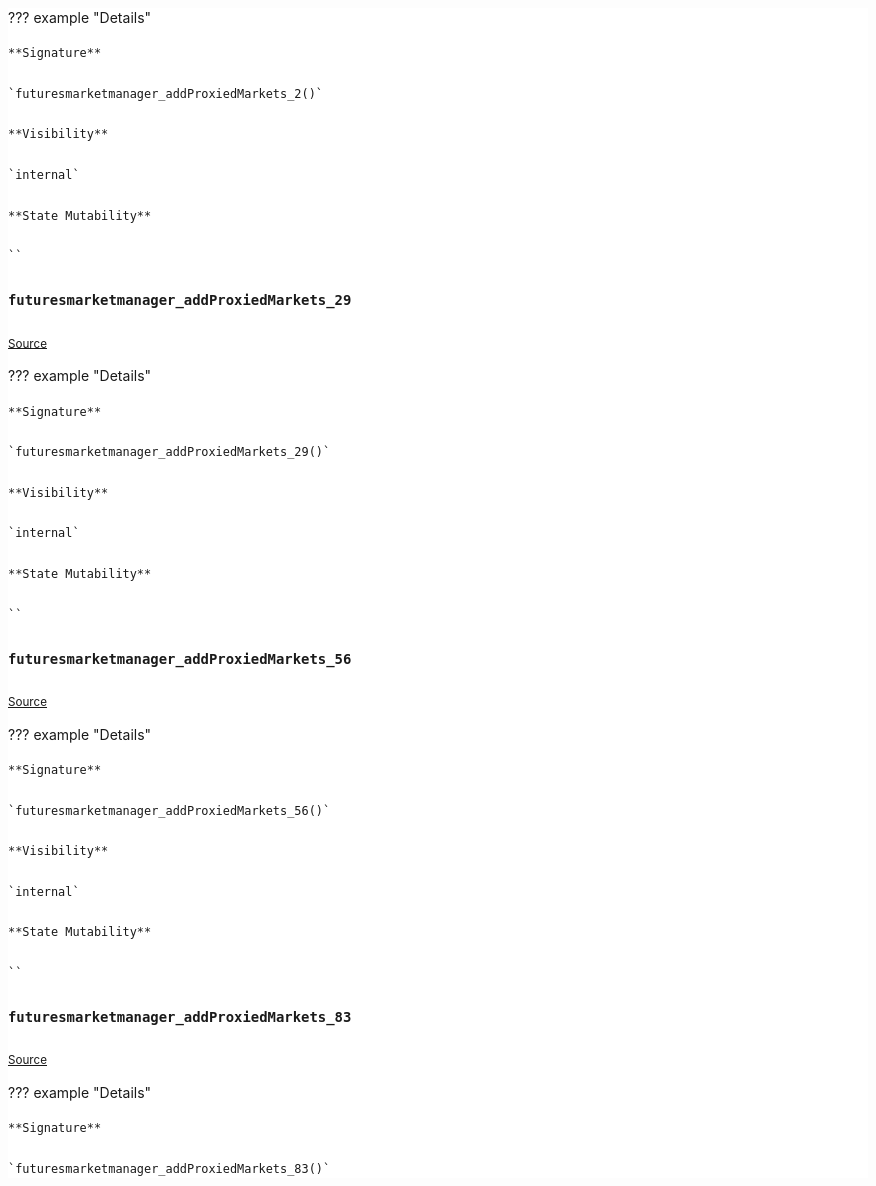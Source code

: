 ??? example "Details"

    **Signature**

    `futuresmarketmanager_addProxiedMarkets_2()`

    **Visibility**

    `internal`

    **State Mutability**

    ``

### `futuresmarketmanager_addProxiedMarkets_29`

<sub>[Source](https://github.com/Synthetixio/synthetix/tree/v2.101.1-alpha/contracts/migrations/Migration_AludraOptimismStep1.sol#L304)</sub>

??? example "Details"

    **Signature**

    `futuresmarketmanager_addProxiedMarkets_29()`

    **Visibility**

    `internal`

    **State Mutability**

    ``

### `futuresmarketmanager_addProxiedMarkets_56`

<sub>[Source](https://github.com/Synthetixio/synthetix/tree/v2.101.1-alpha/contracts/migrations/Migration_AludraOptimismStep1.sol#L321)</sub>

??? example "Details"

    **Signature**

    `futuresmarketmanager_addProxiedMarkets_56()`

    **Visibility**

    `internal`

    **State Mutability**

    ``

### `futuresmarketmanager_addProxiedMarkets_83`

<sub>[Source](https://github.com/Synthetixio/synthetix/tree/v2.101.1-alpha/contracts/migrations/Migration_AludraOptimismStep1.sol#L338)</sub>

??? example "Details"

    **Signature**

    `futuresmarketmanager_addProxiedMarkets_83()`

